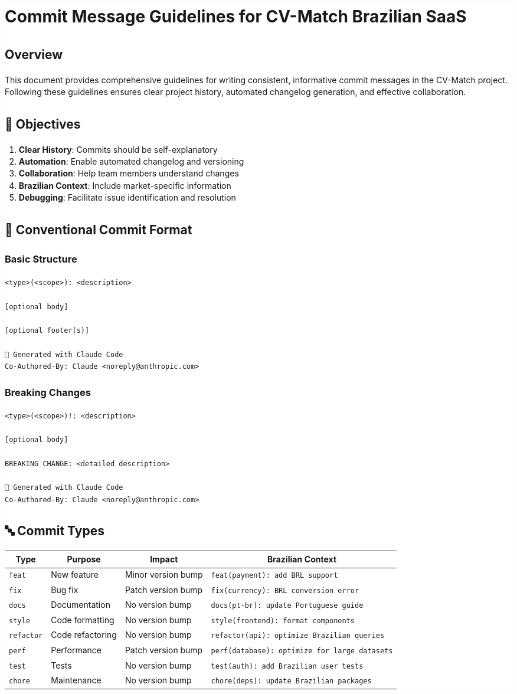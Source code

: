 # Commit Message Guidelines for CV-Match Brazilian SaaS

## Overview

This document provides comprehensive guidelines for writing consistent, informative commit messages in the CV-Match project. Following these guidelines ensures clear project history, automated changelog generation, and effective collaboration.

## 🎯 Objectives

1. **Clear History**: Commits should be self-explanatory
2. **Automation**: Enable automated changelog and versioning
3. **Collaboration**: Help team members understand changes
4. **Brazilian Context**: Include market-specific information
5. **Debugging**: Facilitate issue identification and resolution

## 📝 Conventional Commit Format

### Basic Structure

```
<type>(<scope>): <description>

[optional body]

[optional footer(s)]

🤖 Generated with Claude Code
Co-Authored-By: Claude <noreply@anthropic.com>
```

### Breaking Changes

```
<type>(<scope>)!: <description>

[optional body]

BREAKING CHANGE: <detailed description>

🤖 Generated with Claude Code
Co-Authored-By: Claude <noreply@anthropic.com>
```

## 🔤 Commit Types

| Type       | Purpose          | Impact             | Brazilian Context                             |
| ---------- | ---------------- | ------------------ | --------------------------------------------- |
| `feat`     | New feature      | Minor version bump | `feat(payment): add BRL support`              |
| `fix`      | Bug fix          | Patch version bump | `fix(currency): BRL conversion error`         |
| `docs`     | Documentation    | No version bump    | `docs(pt-br): update Portuguese guide`        |
| `style`    | Code formatting  | No version bump    | `style(frontend): format components`          |
| `refactor` | Code refactoring | No version bump    | `refactor(api): optimize Brazilian queries`   |
| `perf`     | Performance      | Patch version bump | `perf(database): optimize for large datasets` |
| `test`     | Tests            | No version bump    | `test(auth): add Brazilian user tests`        |
| `chore`    | Maintenance      | No version bump    | `chore(deps): update Brazilian packages`      |